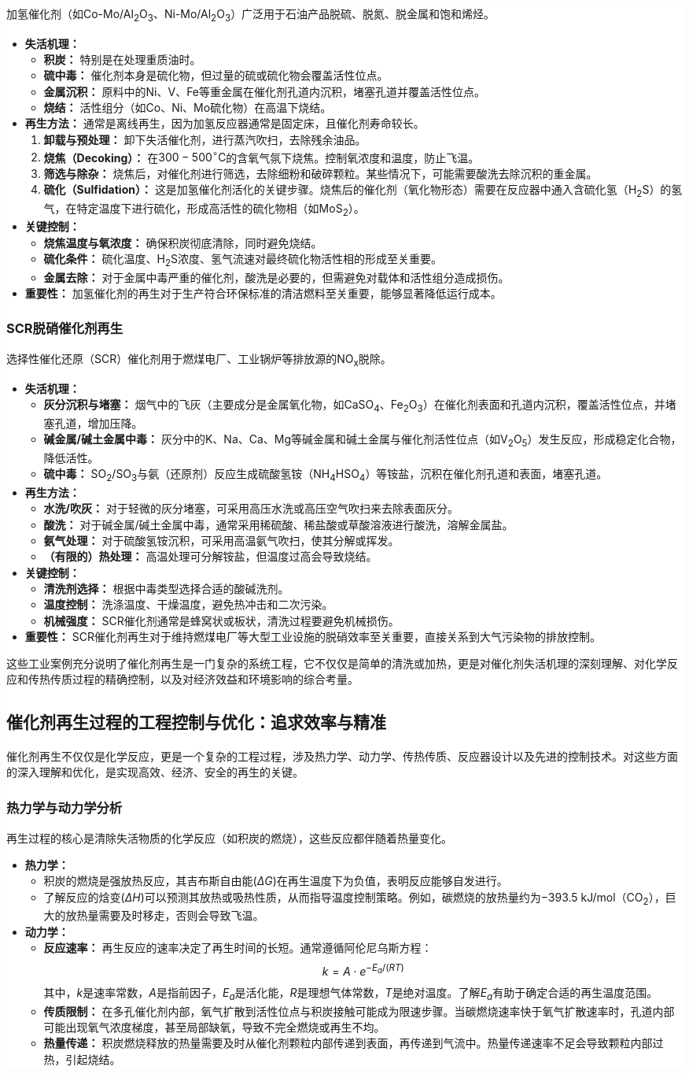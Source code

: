 加氢催化剂（如Co-Mo/$\text{Al}_2\text{O}_3$、Ni-Mo/$\text{Al}_2\text{O}_3$）广泛用于石油产品脱硫、脱氮、脱金属和饱和烯烃。

*   **失活机理：**
    *   **积炭：** 特别是在处理重质油时。
    *   **硫中毒：** 催化剂本身是硫化物，但过量的硫或硫化物会覆盖活性位点。
    *   **金属沉积：** 原料中的Ni、V、Fe等重金属在催化剂孔道内沉积，堵塞孔道并覆盖活性位点。
    *   **烧结：** 活性组分（如Co、Ni、Mo硫化物）在高温下烧结。
*   **再生方法：** 通常是离线再生，因为加氢反应器通常是固定床，且催化剂寿命较长。
    1.  **卸载与预处理：** 卸下失活催化剂，进行蒸汽吹扫，去除残余油品。
    2.  **烧焦（Decoking）：** 在$300-500^\circ\text{C}$的含氧气氛下烧焦。控制氧浓度和温度，防止飞温。
    3.  **筛选与除杂：** 烧焦后，对催化剂进行筛选，去除细粉和破碎颗粒。某些情况下，可能需要酸洗去除沉积的重金属。
    4.  **硫化（Sulfidation）：** 这是加氢催化剂活化的关键步骤。烧焦后的催化剂（氧化物形态）需要在反应器中通入含硫化氢（$\text{H}_2\text{S}$）的氢气，在特定温度下进行硫化，形成高活性的硫化物相（如$\text{MoS}_2$）。
*   **关键控制：**
    *   **烧焦温度与氧浓度：** 确保积炭彻底清除，同时避免烧结。
    *   **硫化条件：** 硫化温度、$\text{H}_2\text{S}$浓度、氢气流速对最终硫化物活性相的形成至关重要。
    *   **金属去除：** 对于金属中毒严重的催化剂，酸洗是必要的，但需避免对载体和活性组分造成损伤。
*   **重要性：** 加氢催化剂的再生对于生产符合环保标准的清洁燃料至关重要，能够显著降低运行成本。

### SCR脱硝催化剂再生

选择性催化还原（SCR）催化剂用于燃煤电厂、工业锅炉等排放源的$\text{NO}_{\text{x}}$脱除。

*   **失活机理：**
    *   **灰分沉积与堵塞：** 烟气中的飞灰（主要成分是金属氧化物，如$\text{CaSO}_4$、$\text{Fe}_2\text{O}_3$）在催化剂表面和孔道内沉积，覆盖活性位点，并堵塞孔道，增加压降。
    *   **碱金属/碱土金属中毒：** 灰分中的K、Na、Ca、Mg等碱金属和碱土金属与催化剂活性位点（如$\text{V}_2\text{O}_5$）发生反应，形成稳定化合物，降低活性。
    *   **硫中毒：** $\text{SO}_2$/$\text{SO}_3$与氨（还原剂）反应生成硫酸氢铵（$\text{NH}_4\text{HSO}_4$）等铵盐，沉积在催化剂孔道和表面，堵塞孔道。
*   **再生方法：**
    *   **水洗/吹灰：** 对于轻微的灰分堵塞，可采用高压水洗或高压空气吹扫来去除表面灰分。
    *   **酸洗：** 对于碱金属/碱土金属中毒，通常采用稀硫酸、稀盐酸或草酸溶液进行酸洗，溶解金属盐。
    *   **氨气处理：** 对于硫酸氢铵沉积，可采用高温氨气吹扫，使其分解或挥发。
    *   **（有限的）热处理：** 高温处理可分解铵盐，但温度过高会导致烧结。
*   **关键控制：**
    *   **清洗剂选择：** 根据中毒类型选择合适的酸碱洗剂。
    *   **温度控制：** 洗涤温度、干燥温度，避免热冲击和二次污染。
    *   **机械强度：** SCR催化剂通常是蜂窝状或板状，清洗过程要避免机械损伤。
*   **重要性：** SCR催化剂再生对于维持燃煤电厂等大型工业设施的脱硝效率至关重要，直接关系到大气污染物的排放控制。

这些工业案例充分说明了催化剂再生是一门复杂的系统工程，它不仅仅是简单的清洗或加热，更是对催化剂失活机理的深刻理解、对化学反应和传热传质过程的精确控制，以及对经济效益和环境影响的综合考量。

## 催化剂再生过程的工程控制与优化：追求效率与精准

催化剂再生不仅仅是化学反应，更是一个复杂的工程过程，涉及热力学、动力学、传热传质、反应器设计以及先进的控制技术。对这些方面的深入理解和优化，是实现高效、经济、安全的再生的关键。

### 热力学与动力学分析

再生过程的核心是清除失活物质的化学反应（如积炭的燃烧），这些反应都伴随着热量变化。

*   **热力学：**
    *   积炭的燃烧是强放热反应，其吉布斯自由能($\Delta G$)在再生温度下为负值，表明反应能够自发进行。
    *   了解反应的焓变($\Delta H$)可以预测其放热或吸热性质，从而指导温度控制策略。例如，碳燃烧的放热量约为$-393.5\ \text{kJ/mol}$（$\text{CO}_2$），巨大的放热量需要及时移走，否则会导致飞温。
*   **动力学：**
    *   **反应速率：** 再生反应的速率决定了再生时间的长短。通常遵循阿伦尼乌斯方程：
        $$ k = A \cdot e^{-E_a / (RT)} $$
        其中，$k$是速率常数，$A$是指前因子，$E_a$是活化能，$R$是理想气体常数，$T$是绝对温度。了解$E_a$有助于确定合适的再生温度范围。
    *   **传质限制：** 在多孔催化剂内部，氧气扩散到活性位点与积炭接触可能成为限速步骤。当碳燃烧速率快于氧气扩散速率时，孔道内部可能出现氧气浓度梯度，甚至局部缺氧，导致不完全燃烧或再生不均。
    *   **热量传递：** 积炭燃烧释放的热量需要及时从催化剂颗粒内部传递到表面，再传递到气流中。热量传递速率不足会导致颗粒内部过热，引起烧结。
